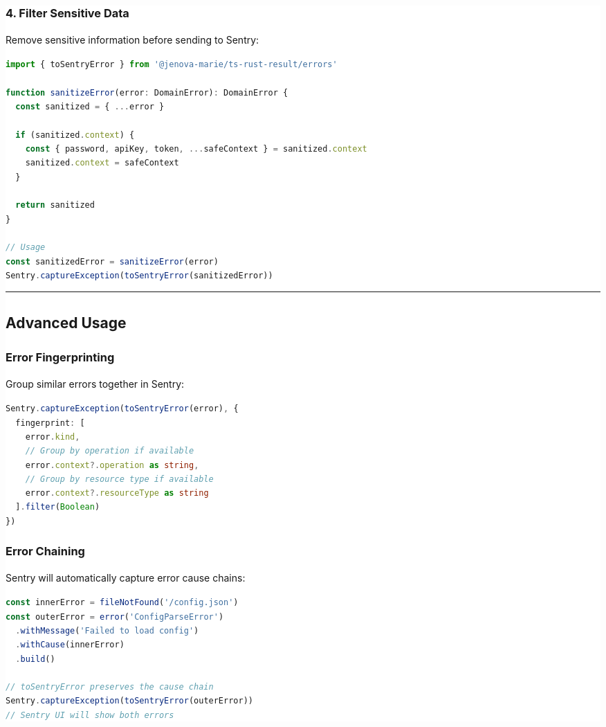 ### 4. Filter Sensitive Data

Remove sensitive information before sending to Sentry:

```typescript
import { toSentryError } from '@jenova-marie/ts-rust-result/errors'

function sanitizeError(error: DomainError): DomainError {
  const sanitized = { ...error }

  if (sanitized.context) {
    const { password, apiKey, token, ...safeContext } = sanitized.context
    sanitized.context = safeContext
  }

  return sanitized
}

// Usage
const sanitizedError = sanitizeError(error)
Sentry.captureException(toSentryError(sanitizedError))
```

---

## Advanced Usage

### Error Fingerprinting

Group similar errors together in Sentry:

```typescript
Sentry.captureException(toSentryError(error), {
  fingerprint: [
    error.kind,
    // Group by operation if available
    error.context?.operation as string,
    // Group by resource type if available
    error.context?.resourceType as string
  ].filter(Boolean)
})
```

### Error Chaining

Sentry will automatically capture error cause chains:

```typescript
const innerError = fileNotFound('/config.json')
const outerError = error('ConfigParseError')
  .withMessage('Failed to load config')
  .withCause(innerError)
  .build()

// toSentryError preserves the cause chain
Sentry.captureException(toSentryError(outerError))
// Sentry UI will show both errors
```
